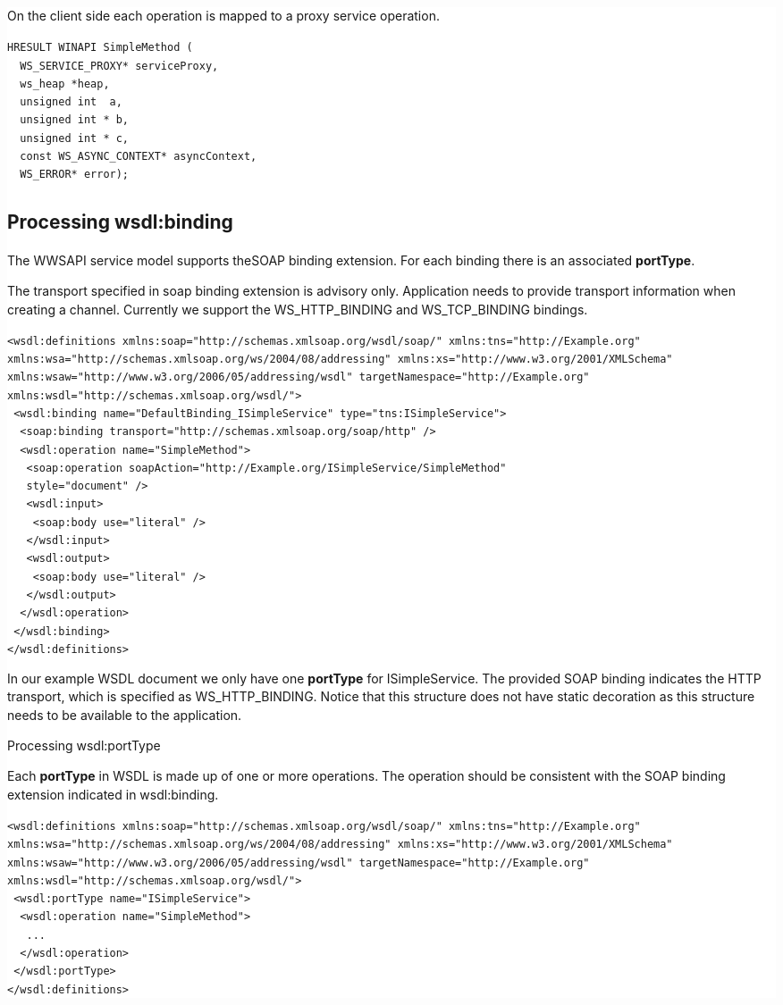 On the client side each operation is mapped to a proxy service operation.

``` syntax
HRESULT WINAPI SimpleMethod (
  WS_SERVICE_PROXY* serviceProxy,
  ws_heap *heap,
  unsigned int  a,
  unsigned int * b,
  unsigned int * c,
  const WS_ASYNC_CONTEXT* asyncContext,
  WS_ERROR* error);
```

## Processing wsdl:binding

The WWSAPI service model supports theSOAP binding extension. For each binding there is an associated **portType**.

The transport specified in soap binding extension is advisory only. Application needs to provide transport information when creating a channel. Currently we support the WS\_HTTP\_BINDING and WS\_TCP\_BINDING bindings.

``` syntax
<wsdl:definitions xmlns:soap="http://schemas.xmlsoap.org/wsdl/soap/" xmlns:tns="http://Example.org" 
xmlns:wsa="http://schemas.xmlsoap.org/ws/2004/08/addressing" xmlns:xs="http://www.w3.org/2001/XMLSchema" 
xmlns:wsaw="http://www.w3.org/2006/05/addressing/wsdl" targetNamespace="http://Example.org" 
xmlns:wsdl="http://schemas.xmlsoap.org/wsdl/">
 <wsdl:binding name="DefaultBinding_ISimpleService" type="tns:ISimpleService">
  <soap:binding transport="http://schemas.xmlsoap.org/soap/http" />
  <wsdl:operation name="SimpleMethod">
   <soap:operation soapAction="http://Example.org/ISimpleService/SimpleMethod" 
   style="document" />
   <wsdl:input>
    <soap:body use="literal" />
   </wsdl:input>
   <wsdl:output>
    <soap:body use="literal" />
   </wsdl:output>
  </wsdl:operation>
 </wsdl:binding>
</wsdl:definitions>
```

In our example WSDL document we only have one **portType** for ISimpleService. The provided SOAP binding indicates the HTTP transport, which is specified as WS\_HTTP\_BINDING. Notice that this structure does not have static decoration as this structure needs to be available to the application.

Processing wsdl:portType

Each **portType** in WSDL is made up of one or more operations. The operation should be consistent with the SOAP binding extension indicated in wsdl:binding.

``` syntax
<wsdl:definitions xmlns:soap="http://schemas.xmlsoap.org/wsdl/soap/" xmlns:tns="http://Example.org" 
xmlns:wsa="http://schemas.xmlsoap.org/ws/2004/08/addressing" xmlns:xs="http://www.w3.org/2001/XMLSchema" 
xmlns:wsaw="http://www.w3.org/2006/05/addressing/wsdl" targetNamespace="http://Example.org" 
xmlns:wsdl="http://schemas.xmlsoap.org/wsdl/">
 <wsdl:portType name="ISimpleService">
  <wsdl:operation name="SimpleMethod">
   ...
  </wsdl:operation>
 </wsdl:portType>
</wsdl:definitions>
```